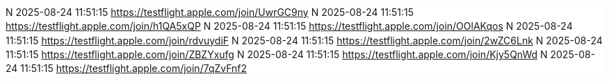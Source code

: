   <td align="center">N</td>
  <td align="center">2025-08-24 11:51:15</td>
</tr>
<tr>
  <td align="center"></td>
  <td align="center"></td>
  <td align="center"><a href="https://testflight.apple.com/join/UwrGC9ny">https://testflight.apple.com/join/UwrGC9ny</a></td>
  <td align="center">N</td>
  <td align="center">2025-08-24 11:51:15</td>
</tr>
<tr>
  <td align="center"></td>
  <td align="center"></td>
  <td align="center"><a href="https://testflight.apple.com/join/h1QA5xQP">https://testflight.apple.com/join/h1QA5xQP</a></td>
  <td align="center">N</td>
  <td align="center">2025-08-24 11:51:15</td>
</tr>
<tr>
  <td align="center"></td>
  <td align="center"></td>
  <td align="center"><a href="https://testflight.apple.com/join/OOlAKqos">https://testflight.apple.com/join/OOlAKqos</a></td>
  <td align="center">N</td>
  <td align="center">2025-08-24 11:51:15</td>
</tr>
<tr>
  <td align="center"></td>
  <td align="center"></td>
  <td align="center"><a href="https://testflight.apple.com/join/rdvuydiF">https://testflight.apple.com/join/rdvuydiF</a></td>
  <td align="center">N</td>
  <td align="center">2025-08-24 11:51:15</td>
</tr>
<tr>
  <td align="center"></td>
  <td align="center"></td>
  <td align="center"><a href="https://testflight.apple.com/join/2wZC6Lnk">https://testflight.apple.com/join/2wZC6Lnk</a></td>
  <td align="center">N</td>
  <td align="center">2025-08-24 11:51:15</td>
</tr>
<tr>
  <td align="center"></td>
  <td align="center"></td>
  <td align="center"><a href="https://testflight.apple.com/join/ZBZYxufg">https://testflight.apple.com/join/ZBZYxufg</a></td>
  <td align="center">N</td>
  <td align="center">2025-08-24 11:51:15</td>
</tr>
<tr>
  <td align="center"></td>
  <td align="center"></td>
  <td align="center"><a href="https://testflight.apple.com/join/Kjy5QnWd">https://testflight.apple.com/join/Kjy5QnWd</a></td>
  <td align="center">N</td>
  <td align="center">2025-08-24 11:51:15</td>
</tr>
<tr>
  <td align="center"></td>
  <td align="center"></td>
  <td align="center"><a href="https://testflight.apple.com/join/7qZvFnf2">https://testflight.apple.com/join/7qZvFnf2</a></td>